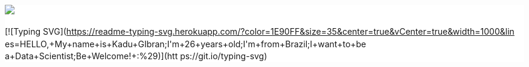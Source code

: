 <img width=100% src="https://capsule-render.vercel.app/api?type=waving&color=1E90FF&height=120&section=header"/>

[![Typing SVG](https://readme-typing-svg.herokuapp.com/?color=1E90FF&size=35&center=true&vCenter=true&width=1000&lin es=HELLO,+My+name+is+Kadu+GIbran;I'm+26+years+old;I'm+from+Brazil;I+want+to+be a+Data+Scientist;Be+Welcome!+:%29)](htt ps://git.io/typing-svg)
